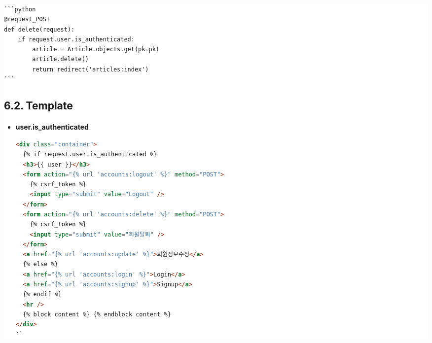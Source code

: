    ```python
    @request_POST
    def delete(request):
        if request.user.is_authenticated:
            article = Article.objects.get(pk=pk)
            article.delete()
            return redirect('articles:index')
    ```

## 6.2. Template

- **user.is_authenticated**

  ```html
  <div class="container">
    {% if request.user.is_authenticated %}
    <h3>{{ user }}</h3>
    <form action="{% url 'accounts:logout' %}" method="POST">
      {% csrf_token %}
      <input type="submit" value="Logout" />
    </form>
    <form action="{% url 'accounts:delete' %}" method="POST">
      {% csrf_token %}
      <input type="submit" value="회원탈퇴" />
    </form>
    <a href="{% url 'accounts:update' %}">회원정보수정</a>
    {% else %}
    <a href="{% url 'accounts:login' %}">Login</a>
    <a href="{% url 'accounts:signup' %}">Signup</a>
    {% endif %}
    <hr />
    {% block content %} {% endblock content %}
  </div>
  ``
  ```
